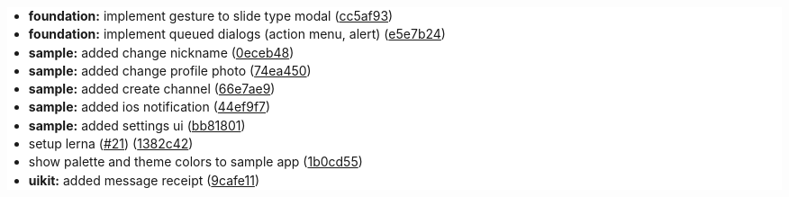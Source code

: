 - **foundation:** implement gesture to slide type modal ([cc5af93](https://github.com/sendbird/sendbird-uikit-react-native/commit/cc5af93279bd6f13569daac5f9d83c4ef8c0e419))
- **foundation:** implement queued dialogs (action menu, alert) ([e5e7b24](https://github.com/sendbird/sendbird-uikit-react-native/commit/e5e7b2485c1e50391db602e05b35cabe282c7982))
- **sample:** added change nickname ([0eceb48](https://github.com/sendbird/sendbird-uikit-react-native/commit/0eceb48b4e365219906a101e7eaa167e498a87ee))
- **sample:** added change profile photo ([74ea450](https://github.com/sendbird/sendbird-uikit-react-native/commit/74ea450fc061212e3ba9d43910dbfcac96e98c89))
- **sample:** added create channel ([66e7ae9](https://github.com/sendbird/sendbird-uikit-react-native/commit/66e7ae9a035b3b46e58032ba8336bc93fe04131c))
- **sample:** added ios notification ([44ef9f7](https://github.com/sendbird/sendbird-uikit-react-native/commit/44ef9f70cd2bc38ba605c5fd8bf4e1d70cfe03d2))
- **sample:** added settings ui ([bb81801](https://github.com/sendbird/sendbird-uikit-react-native/commit/bb818015db8aaafa5ca3b0761b20bf4f1bf1c9fc))
- setup lerna ([#21](https://github.com/sendbird/sendbird-uikit-react-native/issues/21)) ([1382c42](https://github.com/sendbird/sendbird-uikit-react-native/commit/1382c4286c07bcb9a3f8a8c32d757c451610cc76))
- show palette and theme colors to sample app ([1b0cd55](https://github.com/sendbird/sendbird-uikit-react-native/commit/1b0cd5525e8f5716c52fa088a0aa38db36115ced))
- **uikit:** added message receipt ([9cafe11](https://github.com/sendbird/sendbird-uikit-react-native/commit/9cafe11c499196851dea1861eb29bf533737261b))
